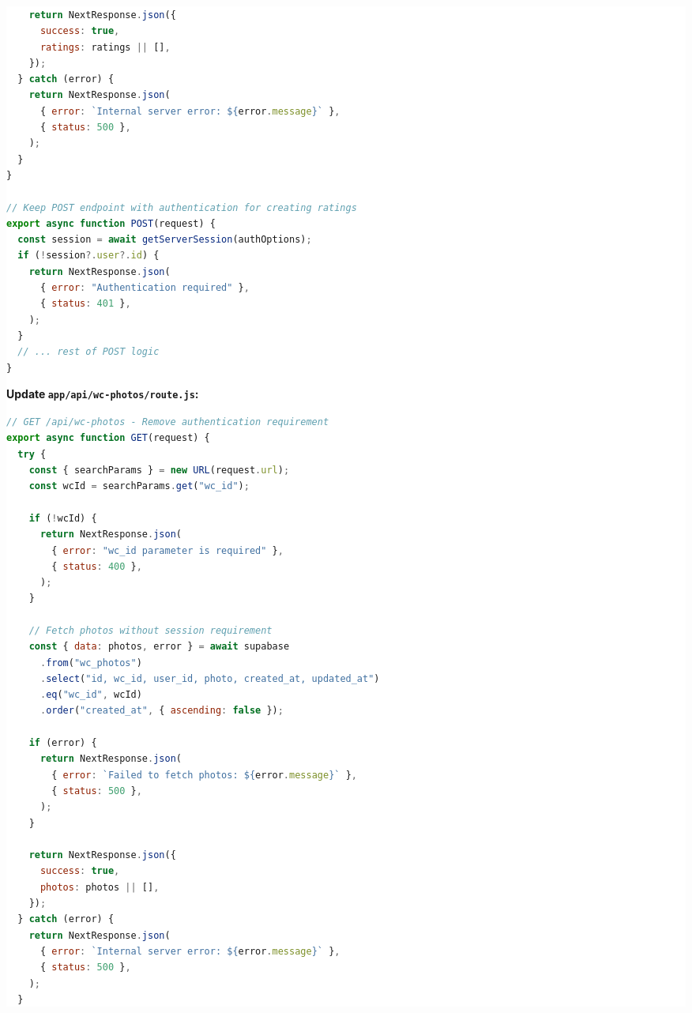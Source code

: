 ```javascript
    return NextResponse.json({
      success: true,
      ratings: ratings || [],
    });
  } catch (error) {
    return NextResponse.json(
      { error: `Internal server error: ${error.message}` },
      { status: 500 },
    );
  }
}

// Keep POST endpoint with authentication for creating ratings
export async function POST(request) {
  const session = await getServerSession(authOptions);
  if (!session?.user?.id) {
    return NextResponse.json(
      { error: "Authentication required" },
      { status: 401 },
    );
  }
  // ... rest of POST logic
}
```

**Update `app/api/wc-photos/route.js`:**
```javascript
// GET /api/wc-photos - Remove authentication requirement
export async function GET(request) {
  try {
    const { searchParams } = new URL(request.url);
    const wcId = searchParams.get("wc_id");

    if (!wcId) {
      return NextResponse.json(
        { error: "wc_id parameter is required" },
        { status: 400 },
      );
    }

    // Fetch photos without session requirement
    const { data: photos, error } = await supabase
      .from("wc_photos")
      .select("id, wc_id, user_id, photo, created_at, updated_at")
      .eq("wc_id", wcId)
      .order("created_at", { ascending: false });

    if (error) {
      return NextResponse.json(
        { error: `Failed to fetch photos: ${error.message}` },
        { status: 500 },
      );
    }

    return NextResponse.json({
      success: true,
      photos: photos || [],
    });
  } catch (error) {
    return NextResponse.json(
      { error: `Internal server error: ${error.message}` },
      { status: 500 },
    );
  }
```